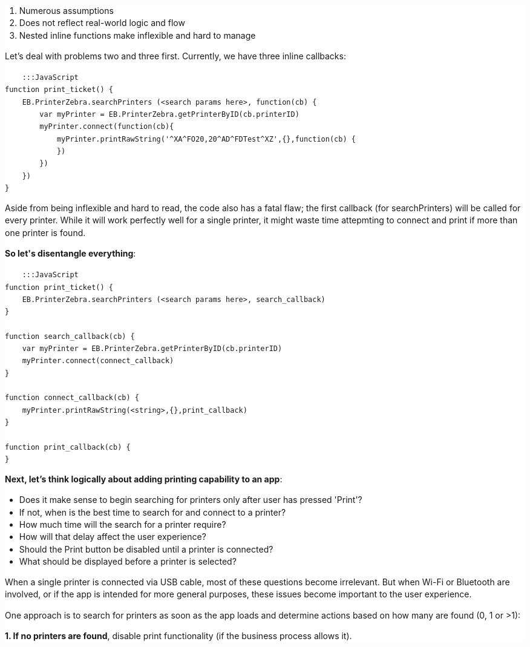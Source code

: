 1. Numerous assumptions
2. Does not reflect real-world logic and flow 
3. Nested inline functions make inflexible and hard to manage

Let’s deal with problems two and three first. Currently, we have three inline callbacks: 

		:::JavaScript
	function print_ticket() {
		EB.PrinterZebra.searchPrinters (<search params here>, function(cb) {	
			var myPrinter = EB.PrinterZebra.getPrinterByID(cb.printerID)
			myPrinter.connect(function(cb){
				myPrinter.printRawString('^XA^FO20,20^AD^FDTest^XZ',{},function(cb) {
				})	
			})
		})
	}

Aside from being inflexible and hard to read, the code also has a fatal flaw; the first callback (for searchPrinters) will be called for every printer. While it will work perfectly well for a single printer, it might waste time attepmting to connect and print if more than one printer is found. 

<b>So let's disentangle everything</b>:

		:::JavaScript
	function print_ticket() {
		EB.PrinterZebra.searchPrinters (<search params here>, search_callback)
	}

	function search_callback(cb) {	
		var myPrinter = EB.PrinterZebra.getPrinterByID(cb.printerID)
		myPrinter.connect(connect_callback)
	}

	function connect_callback(cb) {
		myPrinter.printRawString(<string>,{},print_callback)
	}

	function print_callback(cb) {
	}

<b> Next, let’s think logically about adding printing capability to an app</b>:

* Does it make sense to begin searching for printers only after user has pressed 'Print'?
* If not, when is the best time to search for and connect to a printer?
* How much time will the search for a printer require? 
* How will that delay affect the user experience?
* Should the Print button be disabled until a printer is connected?
* What should be displayed before a printer is selected?

When a single printer is connected via USB cable, most of these questions become irrelevant. But when Wi-Fi or Bluetooth are involved, or if the app is intended for more general purposes, these issues become important to the user experience.

One approach is to search for printers as soon as the app loads and determine actions based on how many are found (0, 1 or >1): 

<b>1. If no printers are found</b>, disable print functionality (if the business process allows it). 
